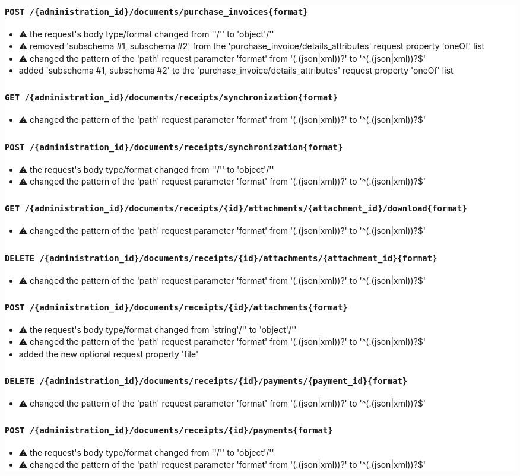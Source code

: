 
### `POST /{administration_id}/documents/purchase_invoices{format}`
- :warning: the request's body type/format changed from ''/'' to 'object'/''
- :warning: removed 'subschema #1, subschema #2' from the 'purchase_invoice/details_attributes' request property 'oneOf' list
- :warning: changed the pattern of the 'path' request parameter 'format' from '(.(json|xml))?' to '^(.(json|xml))?$'
-  added 'subschema #1, subschema #2' to the 'purchase_invoice/details_attributes' request property 'oneOf' list


### `GET /{administration_id}/documents/receipts/synchronization{format}`
- :warning: changed the pattern of the 'path' request parameter 'format' from '(.(json|xml))?' to '^(.(json|xml))?$'


### `POST /{administration_id}/documents/receipts/synchronization{format}`
- :warning: the request's body type/format changed from ''/'' to 'object'/''
- :warning: changed the pattern of the 'path' request parameter 'format' from '(.(json|xml))?' to '^(.(json|xml))?$'


### `GET /{administration_id}/documents/receipts/{id}/attachments/{attachment_id}/download{format}`
- :warning: changed the pattern of the 'path' request parameter 'format' from '(.(json|xml))?' to '^(.(json|xml))?$'


### `DELETE /{administration_id}/documents/receipts/{id}/attachments/{attachment_id}{format}`
- :warning: changed the pattern of the 'path' request parameter 'format' from '(.(json|xml))?' to '^(.(json|xml))?$'


### `POST /{administration_id}/documents/receipts/{id}/attachments{format}`
- :warning: the request's body type/format changed from 'string'/'' to 'object'/''
- :warning: changed the pattern of the 'path' request parameter 'format' from '(.(json|xml))?' to '^(.(json|xml))?$'
-  added the new optional request property 'file'


### `DELETE /{administration_id}/documents/receipts/{id}/payments/{payment_id}{format}`
- :warning: changed the pattern of the 'path' request parameter 'format' from '(.(json|xml))?' to '^(.(json|xml))?$'


### `POST /{administration_id}/documents/receipts/{id}/payments{format}`
- :warning: the request's body type/format changed from ''/'' to 'object'/''
- :warning: changed the pattern of the 'path' request parameter 'format' from '(.(json|xml))?' to '^(.(json|xml))?$'
